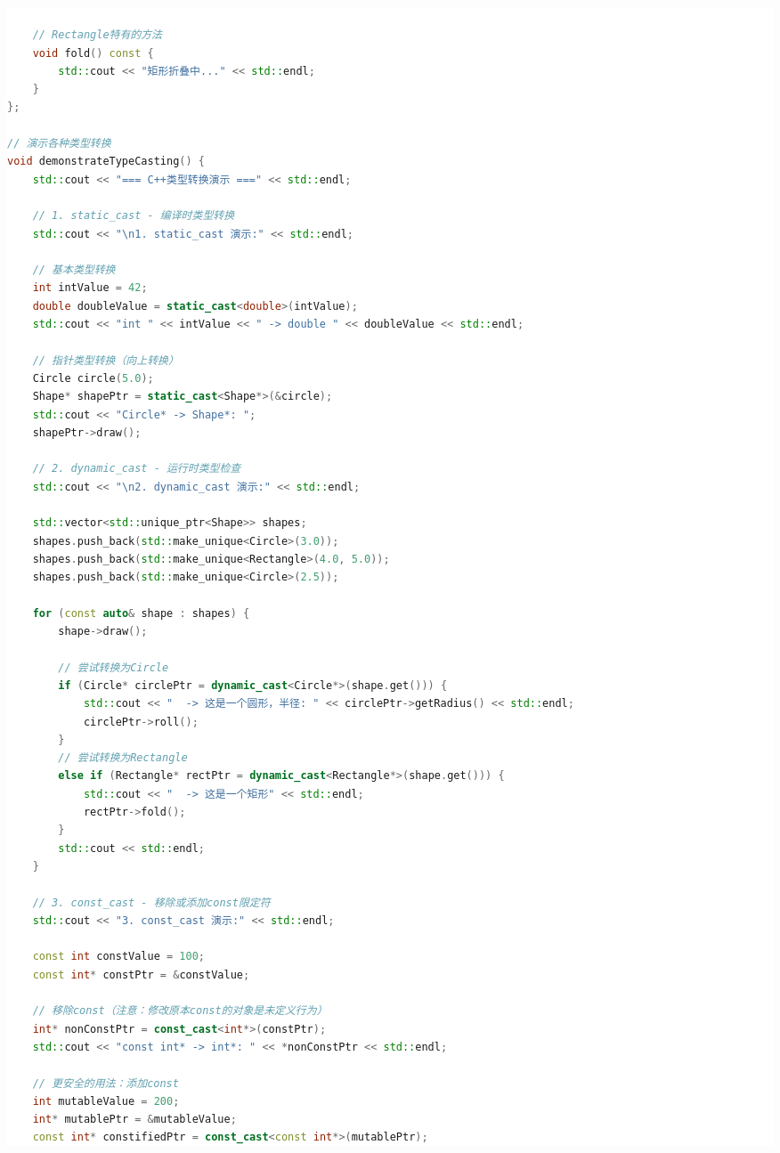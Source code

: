 ```cpp
    
    // Rectangle特有的方法
    void fold() const {
        std::cout << "矩形折叠中..." << std::endl;
    }
};

// 演示各种类型转换
void demonstrateTypeCasting() {
    std::cout << "=== C++类型转换演示 ===" << std::endl;
    
    // 1. static_cast - 编译时类型转换
    std::cout << "\n1. static_cast 演示:" << std::endl;
    
    // 基本类型转换
    int intValue = 42;
    double doubleValue = static_cast<double>(intValue);
    std::cout << "int " << intValue << " -> double " << doubleValue << std::endl;
    
    // 指针类型转换（向上转换）
    Circle circle(5.0);
    Shape* shapePtr = static_cast<Shape*>(&circle);
    std::cout << "Circle* -> Shape*: ";
    shapePtr->draw();
    
    // 2. dynamic_cast - 运行时类型检查
    std::cout << "\n2. dynamic_cast 演示:" << std::endl;
    
    std::vector<std::unique_ptr<Shape>> shapes;
    shapes.push_back(std::make_unique<Circle>(3.0));
    shapes.push_back(std::make_unique<Rectangle>(4.0, 5.0));
    shapes.push_back(std::make_unique<Circle>(2.5));
    
    for (const auto& shape : shapes) {
        shape->draw();
        
        // 尝试转换为Circle
        if (Circle* circlePtr = dynamic_cast<Circle*>(shape.get())) {
            std::cout << "  -> 这是一个圆形，半径: " << circlePtr->getRadius() << std::endl;
            circlePtr->roll();
        }
        // 尝试转换为Rectangle
        else if (Rectangle* rectPtr = dynamic_cast<Rectangle*>(shape.get())) {
            std::cout << "  -> 这是一个矩形" << std::endl;
            rectPtr->fold();
        }
        std::cout << std::endl;
    }
    
    // 3. const_cast - 移除或添加const限定符
    std::cout << "3. const_cast 演示:" << std::endl;
    
    const int constValue = 100;
    const int* constPtr = &constValue;
    
    // 移除const（注意：修改原本const的对象是未定义行为）
    int* nonConstPtr = const_cast<int*>(constPtr);
    std::cout << "const int* -> int*: " << *nonConstPtr << std::endl;
    
    // 更安全的用法：添加const
    int mutableValue = 200;
    int* mutablePtr = &mutableValue;
    const int* constifiedPtr = const_cast<const int*>(mutablePtr);
```